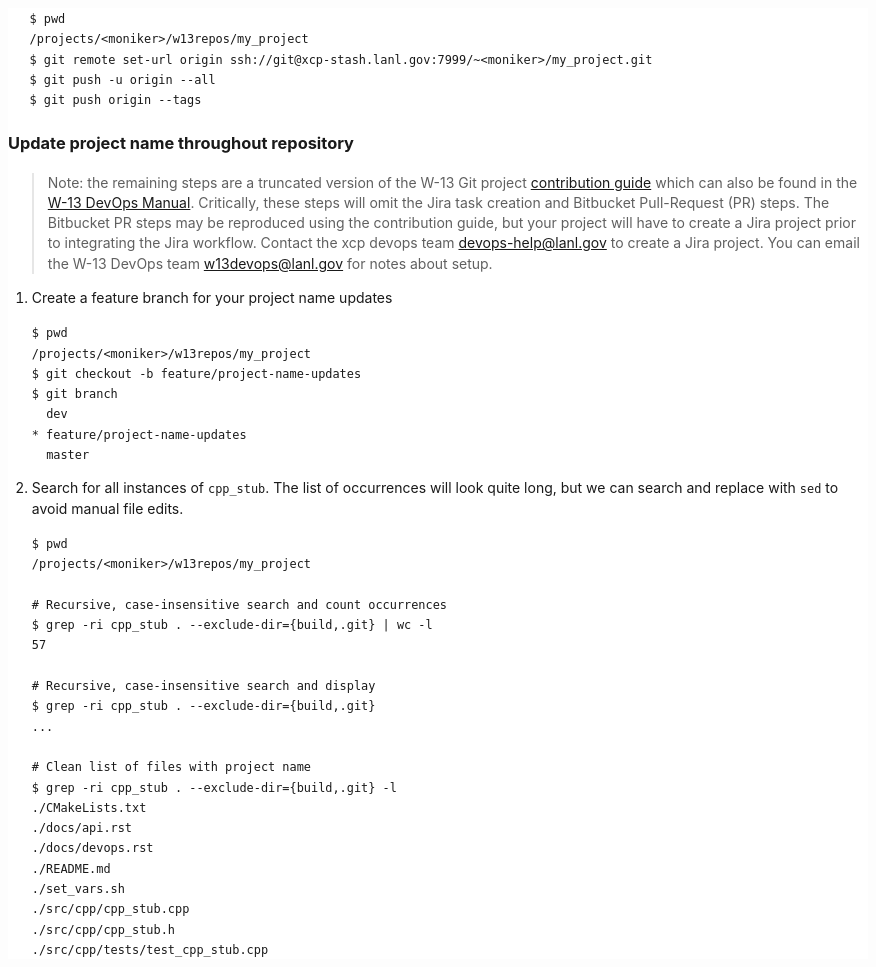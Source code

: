        $ pwd
       /projects/<moniker>/w13repos/my_project
       $ git remote set-url origin ssh://git@xcp-stash.lanl.gov:7999/~<moniker>/my_project.git
       $ git push -u origin --all
       $ git push origin --tags

### Update project name throughout repository

> Note: the remaining steps are a truncated version of the W-13 Git project
> [contribution guide](https://simulia.lanl.gov/ECMF-D/contribution_guide.html)
> which can also be found in the [W-13 DevOps
> Manual](https://xcp-confluence.lanl.gov/display/COM/W-13+DevOps). Critically,
> these steps will omit the Jira task creation and Bitbucket Pull-Request (PR)
> steps. The Bitbucket PR steps may be reproduced using the contribution guide,
> but your project will have to create a Jira project prior to integrating the
> Jira workflow. Contact the xcp devops team <devops-help@lanl.gov> to create a
> Jira project. You can email the W-13 DevOps team <w13devops@lanl.gov> for
> notes about setup.

1. Create a feature branch for your project name updates

       $ pwd
       /projects/<moniker>/w13repos/my_project
       $ git checkout -b feature/project-name-updates
       $ git branch
         dev
       * feature/project-name-updates
         master

2. Search for all instances of ``cpp_stub``. The list of occurrences will look
   quite long, but we can search and replace with ``sed`` to avoid manual file
   edits.

       $ pwd
       /projects/<moniker>/w13repos/my_project

       # Recursive, case-insensitive search and count occurrences
       $ grep -ri cpp_stub . --exclude-dir={build,.git} | wc -l
       57

       # Recursive, case-insensitive search and display
       $ grep -ri cpp_stub . --exclude-dir={build,.git}
       ...

       # Clean list of files with project name
       $ grep -ri cpp_stub . --exclude-dir={build,.git} -l
       ./CMakeLists.txt
       ./docs/api.rst
       ./docs/devops.rst
       ./README.md
       ./set_vars.sh
       ./src/cpp/cpp_stub.cpp
       ./src/cpp/cpp_stub.h
       ./src/cpp/tests/test_cpp_stub.cpp
